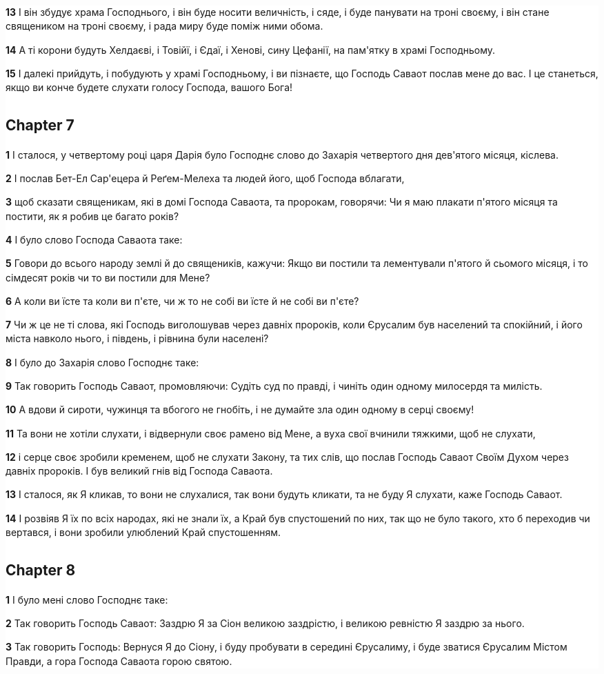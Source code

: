 **13** І він збудує храма Господнього, і він буде носити величність, і сяде, і буде панувати на троні своєму, і він стане священиком на троні своєму, і рада миру буде поміж ними обома.

**14** А ті корони будуть Хелдаєві, і Товійї, і Єдаї, і Хенові, сину Цефанії, на пам'ятку в храмі Господньому.

**15** І далекі прийдуть, і побудують у храмі Господньому, і ви пізнаєте, що Господь Саваот послав мене до вас. І це станеться, якщо ви конче будете слухати голосу Господа, вашого Бога!

## Chapter 7

**1** І сталося, у четвертому році царя Дарія було Господнє слово до Захарія четвертого дня дев'ятого місяця, кіслева.

**2** І послав Бет-Ел Сар'ецера й Реґем-Мелеха та людей його, щоб Господа вблагати,

**3** щоб сказати священикам, які в домі Господа Саваота, та пророкам, говорячи: Чи я маю плакати п'ятого місяця та постити, як я робив це багато років?

**4** І було слово Господа Саваота таке:

**5** Говори до всього народу землі й до священиків, кажучи: Якщо ви постили та лементували п'ятого й сьомого місяця, і то сімдесят років чи то ви постили для Мене?

**6** А коли ви їсте та коли ви п'єте, чи ж то не собі ви їсте й не собі ви п'єте?

**7** Чи ж це не ті слова, які Господь виголошував через давніх пророків, коли Єрусалим був населений та спокійний, і його міста навколо нього, і південь, і рівнина були населені?

**8** І було до Захарія слово Господнє таке:

**9** Так говорить Господь Саваот, промовляючи: Судіть суд по правді, і чиніть один одному милосердя та милість.

**10** А вдови й сироти, чужинця та вбогого не гнобіть, і не думайте зла один одному в серці своєму!

**11** Та вони не хотіли слухати, і відвернули своє рамено від Мене, а вуха свої вчинили тяжкими, щоб не слухати,

**12** і серце своє зробили кременем, щоб не слухати Закону, та тих слів, що послав Господь Саваот Своїм Духом через давніх пророків. І був великий гнів від Господа Саваота.

**13** І сталося, як Я кликав, то вони не слухалися, так вони будуть кликати, та не буду Я слухати, каже Господь Саваот.

**14** І розвіяв Я їх по всіх народах, які не знали їх, а Край був спустошений по них, так що не було такого, хто б переходив чи вертався, і вони зробили улюблений Край спустошенням.

## Chapter 8

**1** І було мені слово Господнє таке:

**2** Так говорить Господь Саваот: Заздрю Я за Сіон великою заздрістю, і великою ревністю Я заздрю за нього.

**3** Так говорить Господь: Вернуся Я до Сіону, і буду пробувати в середині Єрусалиму, і буде зватися Єрусалим Містом Правди, а гора Господа Саваота горою святою.
